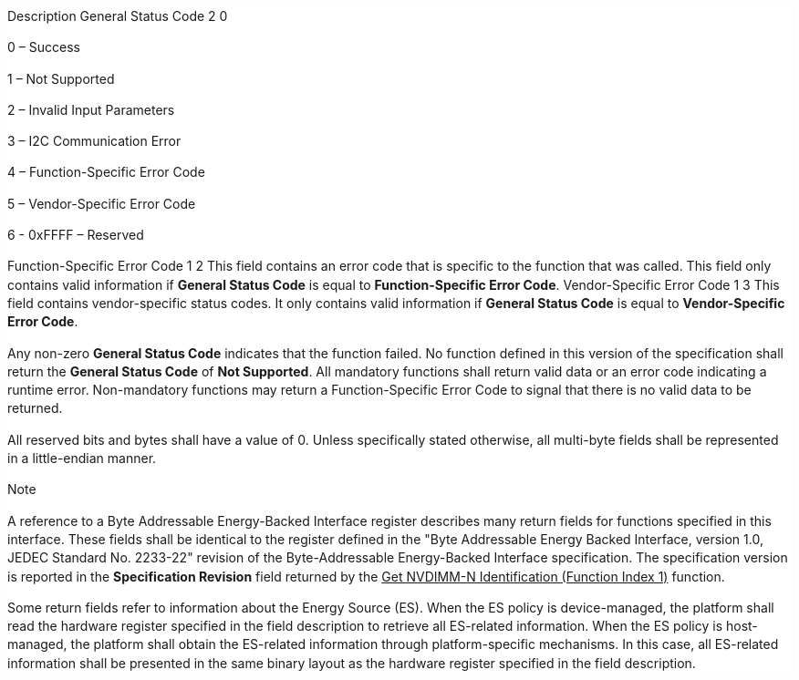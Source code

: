 <th align="left">Description</th>
</tr>
</thead>
<tbody>
<tr class="odd">
<td align="left">General Status Code</td>
<td align="left">2</td>
<td align="left">0</td>
<td align="left"><p>0 – Success</p>
<p>1 – Not Supported</p>
<p>2 – Invalid Input Parameters</p>
<p>3 – I2C Communication Error</p>
<p>4 – Function-Specific Error Code</p>
<p>5 – Vendor-Specific Error Code</p>
<p>6 - 0xFFFF – Reserved</p></td>
</tr>
<tr class="even">
<td align="left">Function-Specific Error Code</td>
<td align="left">1</td>
<td align="left">2</td>
<td align="left">This field contains an error code that is specific to the function that was called. This field only contains valid information if <strong>General Status Code</strong> is equal to <strong>Function-Specific Error Code</strong>.</td>
</tr>
<tr class="odd">
<td align="left">Vendor-Specific Error Code</td>
<td align="left">1</td>
<td align="left">3</td>
<td align="left">This field contains vendor-specific status codes. It only contains valid information if <strong>General Status Code</strong> is equal to <strong>Vendor-Specific Error Code</strong>.</td>
</tr>
</tbody>
</table>

Any non-zero **General Status Code** indicates that the function failed. No function defined in this version of the specification shall return the **General Status Code** of **Not Supported**. All mandatory functions shall return valid data or an error code indicating a runtime error. Non-mandatory functions may return a Function-Specific Error Code to signal that there is no valid data to be returned.

All reserved bits and bytes shall have a value of 0. Unless specifically stated otherwise, all multi-byte fields shall be represented in a little-endian manner.

> [!NOTE]
> A reference to a Byte Addressable Energy-Backed Interface register describes many return fields for functions specified in this interface. These fields shall be identical to the register defined in the "Byte Addressable Energy Backed Interface, version 1.0, JEDEC Standard No. 2233-22" revision of the Byte-Addressable Energy-Backed Interface specification. The specification version is reported in the **Specification Revision** field returned by the [Get NVDIMM-N Identification (Function Index 1)](get-nvdimm-n-identification--function-index-1-.md) function.
>
> Some return fields refer to information about the Energy Source (ES). When the ES policy is device-managed, the platform shall read the hardware register specified in the field description to retrieve all ES-related information. When the ES policy is host-managed, the platform shall obtain the ES-related information through platform-specific mechanisms. In this case, all ES-related information shall be presented in the same binary layout as the hardware register specified in the field description.
